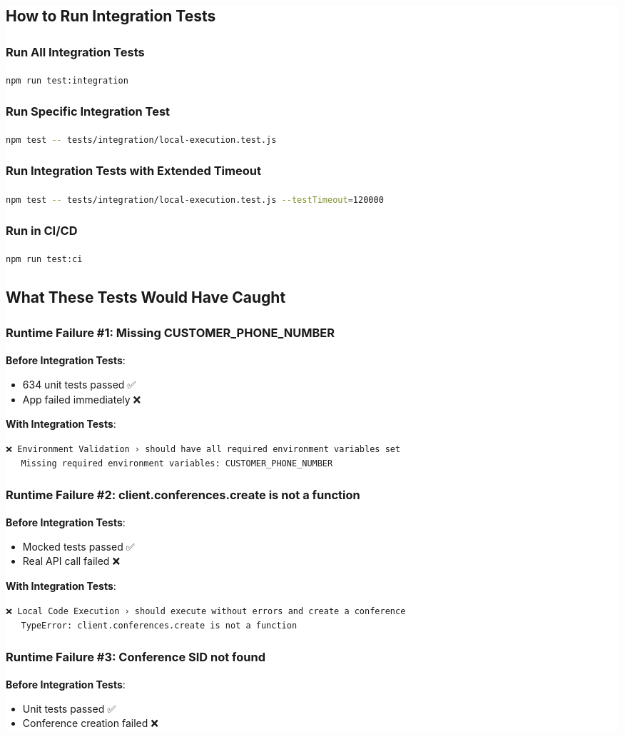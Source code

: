 ## How to Run Integration Tests

### Run All Integration Tests
```bash
npm run test:integration
```

### Run Specific Integration Test
```bash
npm test -- tests/integration/local-execution.test.js
```

### Run Integration Tests with Extended Timeout
```bash
npm test -- tests/integration/local-execution.test.js --testTimeout=120000
```

### Run in CI/CD
```bash
npm run test:ci
```

## What These Tests Would Have Caught

### Runtime Failure #1: Missing CUSTOMER_PHONE_NUMBER
**Before Integration Tests**:
- 634 unit tests passed ✅
- App failed immediately ❌

**With Integration Tests**:
```bash
❌ Environment Validation › should have all required environment variables set
   Missing required environment variables: CUSTOMER_PHONE_NUMBER
```

### Runtime Failure #2: client.conferences.create is not a function
**Before Integration Tests**:
- Mocked tests passed ✅
- Real API call failed ❌

**With Integration Tests**:
```bash
❌ Local Code Execution › should execute without errors and create a conference
   TypeError: client.conferences.create is not a function
```

### Runtime Failure #3: Conference SID not found
**Before Integration Tests**:
- Unit tests passed ✅
- Conference creation failed ❌
